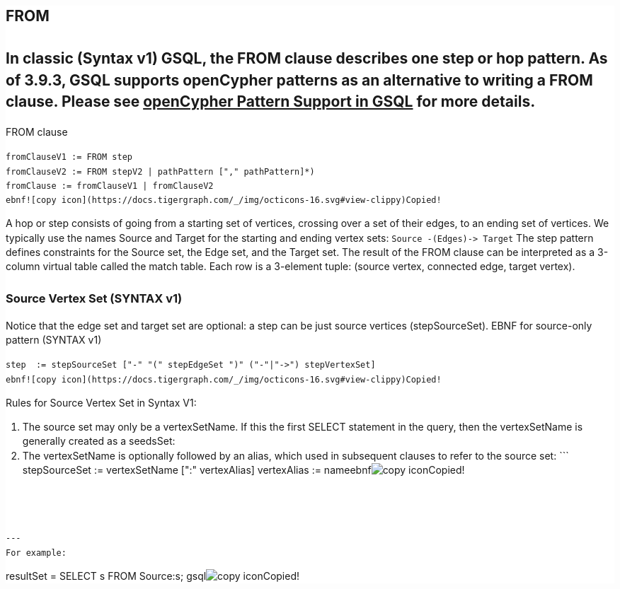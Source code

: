 ## [](https://docs.tigergraph.com/gsql-ref/3.10/querying/select-statement/select-statement-v1#_from_clause)FROM
In classic (Syntax v1) GSQL, the FROM clause describes one step or hop pattern.
As of 3.9.3, GSQL supports openCypher patterns as an alternative to writing a FROM clause. Please see [openCypher Pattern Support in GSQL](https://docs.tigergraph.com/gsql-ref/3.10/openCypher-in-gsql/openCypher-gsql-from-clause-extension) for more details.   
---  
FROM clause
```
fromClauseV1 := FROM step
fromClauseV2 := FROM stepV2 | pathPattern ["," pathPattern]*)
fromClause := fromClauseV1 | fromClauseV2
ebnf![copy icon](https://docs.tigergraph.com/_/img/octicons-16.svg#view-clippy)Copied!

```

A hop or step consists of going from a starting set of vertices, crossing over a set of their edges, to an ending set of vertices. We typically use the names Source and Target for the starting and ending vertex sets: `Source -(Edges)-> Target`
The step pattern defines constraints for the Source set, the Edge set, and the Target set. The result of the FROM clause can be interpreted as a 3-column virtual table called the match table. Each row is a 3-element tuple: (source vertex, connected edge, target vertex).
### [](https://docs.tigergraph.com/gsql-ref/3.10/querying/select-statement/select-statement-v1#_source_vertex_set_syntax_v1)Source Vertex Set (SYNTAX v1)
Notice that the edge set and target set are optional: a step can be just source vertices (stepSourceSet).
EBNF for source-only pattern (SYNTAX v1)
```
step  := stepSourceSet ["-" "(" stepEdgeSet ")" ("-"|"->") stepVertexSet]
ebnf![copy icon](https://docs.tigergraph.com/_/img/octicons-16.svg#view-clippy)Copied!

```

Rules for Source Vertex Set in Syntax V1:
  1. The source set may only be a vertexSetName. If this the first SELECT statement in the query, then the vertexSetName is generally created as a seedsSet:
  2. The vertexSetName is optionally followed by an alias, which used in subsequent clauses to refer to the source set: ```
stepSourceSet := vertexSetName [":" vertexAlias]
vertexAlias := nameebnf![copy icon](https://docs.tigergraph.com/_/img/octicons-16.svg#view-clippy)Copied!
```


  
---  
For example:
```
resultSet = SELECT s FROM Source:s;
gsql![copy icon](https://docs.tigergraph.com/_/img/octicons-16.svg#view-clippy)Copied!
